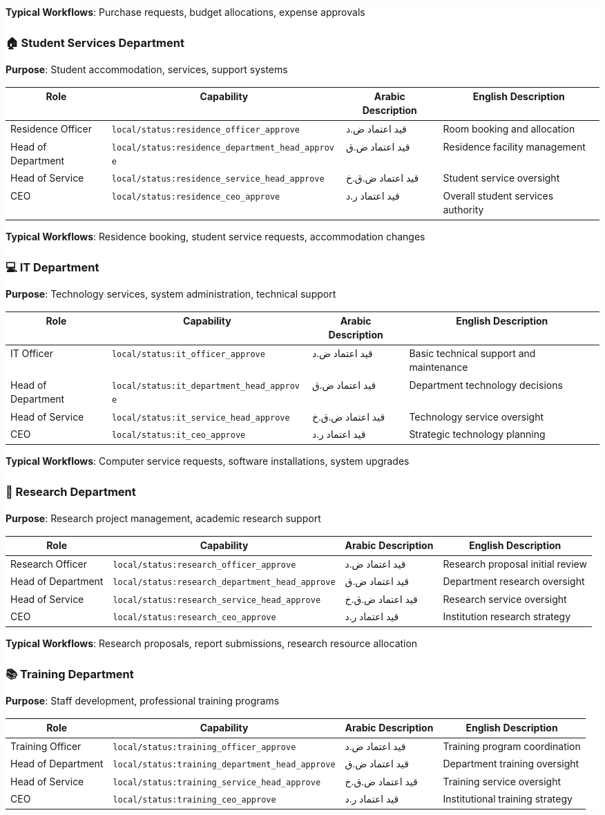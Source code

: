 **Typical Workflows**: Purchase requests, budget allocations, expense approvals

### 🏠 Student Services Department
**Purpose**: Student accommodation, services, support systems  

| Role | Capability | Arabic Description | English Description |
|------|------------|-------------------|---------------------|
| Residence Officer | `local/status:residence_officer_approve` | قيد اعتماد ض.د | Room booking and allocation |
| Head of Department | `local/status:residence_department_head_approve` | قيد اعتماد ض.ق | Residence facility management |
| Head of Service | `local/status:residence_service_head_approve` | قيد اعتماد ض.ق.خ | Student service oversight |
| CEO | `local/status:residence_ceo_approve` | قيد اعتماد ر.د | Overall student services authority |

**Typical Workflows**: Residence booking, student service requests, accommodation changes

### 💻 IT Department
**Purpose**: Technology services, system administration, technical support

| Role | Capability | Arabic Description | English Description |
|------|------------|-------------------|---------------------|
| IT Officer | `local/status:it_officer_approve` | قيد اعتماد ض.د | Basic technical support and maintenance |
| Head of Department | `local/status:it_department_head_approve` | قيد اعتماد ض.ق | Department technology decisions |
| Head of Service | `local/status:it_service_head_approve` | قيد اعتماد ض.ق.خ | Technology service oversight |
| CEO | `local/status:it_ceo_approve` | قيد اعتماد ر.د | Strategic technology planning |

**Typical Workflows**: Computer service requests, software installations, system upgrades

### 🔬 Research Department
**Purpose**: Research project management, academic research support

| Role | Capability | Arabic Description | English Description |
|------|------------|-------------------|---------------------|
| Research Officer | `local/status:research_officer_approve` | قيد اعتماد ض.د | Research proposal initial review |
| Head of Department | `local/status:research_department_head_approve` | قيد اعتماد ض.ق | Department research oversight |
| Head of Service | `local/status:research_service_head_approve` | قيد اعتماد ض.ق.خ | Research service oversight |
| CEO | `local/status:research_ceo_approve` | قيد اعتماد ر.د | Institution research strategy |

**Typical Workflows**: Research proposals, report submissions, research resource allocation

### 📚 Training Department
**Purpose**: Staff development, professional training programs

| Role | Capability | Arabic Description | English Description |
|------|------------|-------------------|---------------------|
| Training Officer | `local/status:training_officer_approve` | قيد اعتماد ض.د | Training program coordination |
| Head of Department | `local/status:training_department_head_approve` | قيد اعتماد ض.ق | Department training oversight |
| Head of Service | `local/status:training_service_head_approve` | قيد اعتماد ض.ق.خ | Training service oversight |
| CEO | `local/status:training_ceo_approve` | قيد اعتماد ر.د | Institutional training strategy |
